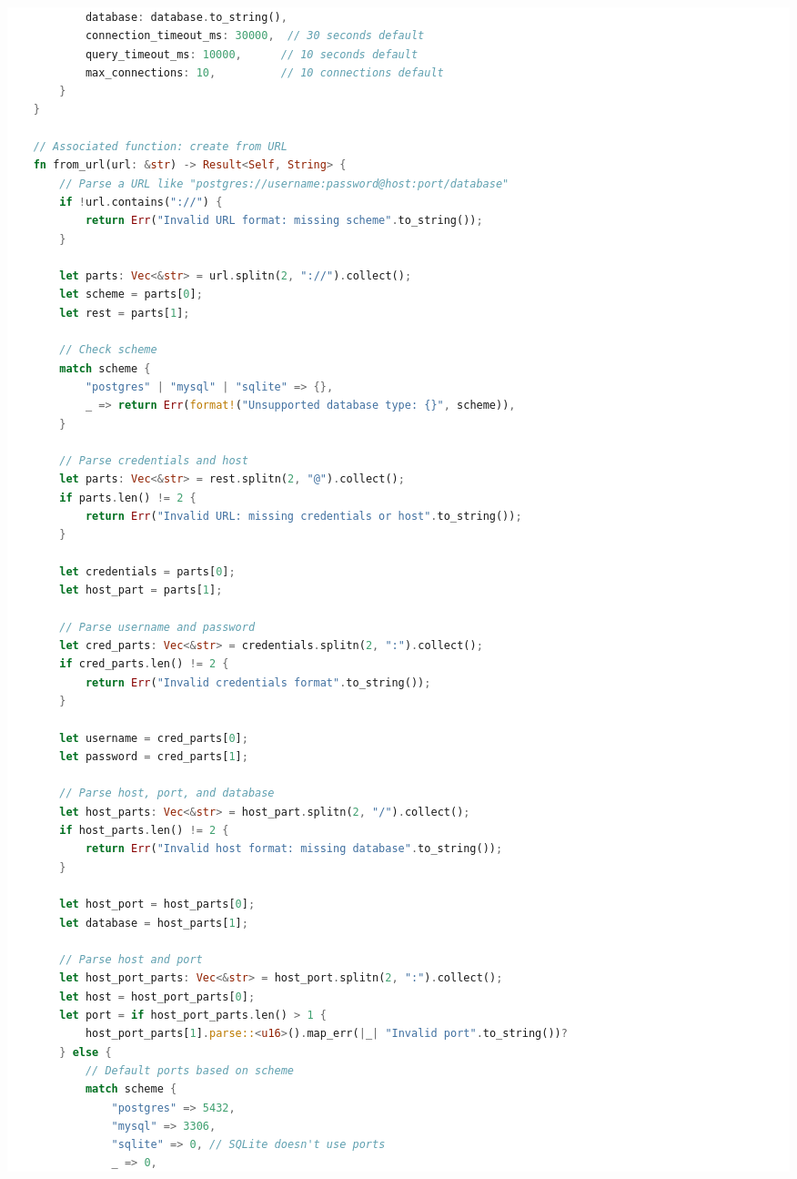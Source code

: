 ```rust
            database: database.to_string(),
            connection_timeout_ms: 30000,  // 30 seconds default
            query_timeout_ms: 10000,      // 10 seconds default
            max_connections: 10,          // 10 connections default
        }
    }
    
    // Associated function: create from URL
    fn from_url(url: &str) -> Result<Self, String> {
        // Parse a URL like "postgres://username:password@host:port/database"
        if !url.contains("://") {
            return Err("Invalid URL format: missing scheme".to_string());
        }
        
        let parts: Vec<&str> = url.splitn(2, "://").collect();
        let scheme = parts[0];
        let rest = parts[1];
        
        // Check scheme
        match scheme {
            "postgres" | "mysql" | "sqlite" => {},
            _ => return Err(format!("Unsupported database type: {}", scheme)),
        }
        
        // Parse credentials and host
        let parts: Vec<&str> = rest.splitn(2, "@").collect();
        if parts.len() != 2 {
            return Err("Invalid URL: missing credentials or host".to_string());
        }
        
        let credentials = parts[0];
        let host_part = parts[1];
        
        // Parse username and password
        let cred_parts: Vec<&str> = credentials.splitn(2, ":").collect();
        if cred_parts.len() != 2 {
            return Err("Invalid credentials format".to_string());
        }
        
        let username = cred_parts[0];
        let password = cred_parts[1];
        
        // Parse host, port, and database
        let host_parts: Vec<&str> = host_part.splitn(2, "/").collect();
        if host_parts.len() != 2 {
            return Err("Invalid host format: missing database".to_string());
        }
        
        let host_port = host_parts[0];
        let database = host_parts[1];
        
        // Parse host and port
        let host_port_parts: Vec<&str> = host_port.splitn(2, ":").collect();
        let host = host_port_parts[0];
        let port = if host_port_parts.len() > 1 {
            host_port_parts[1].parse::<u16>().map_err(|_| "Invalid port".to_string())?
        } else {
            // Default ports based on scheme
            match scheme {
                "postgres" => 5432,
                "mysql" => 3306,
                "sqlite" => 0, // SQLite doesn't use ports
                _ => 0,
```